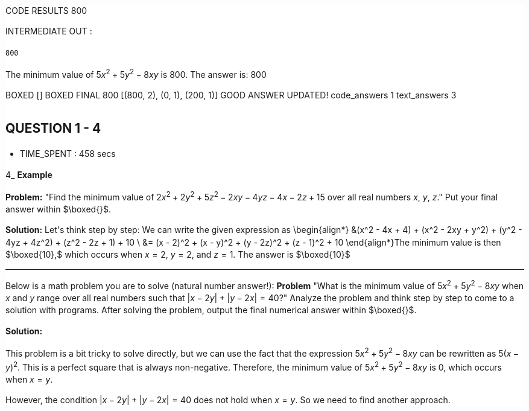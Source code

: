 CODE RESULTS 800

INTERMEDIATE OUT :
```output
800
```
The minimum value of $5x^2+5y^2-8xy$ is $800$.
The answer is: 800

BOXED []
BOXED FINAL 800
[(800, 2), (0, 1), (200, 1)]
GOOD ANSWER UPDATED!
code_answers 1 text_answers 3



## QUESTION 1 - 4 
- TIME_SPENT : 458 secs

4_
**Example**

**Problem:** 
"Find the minimum value of $2x^2 + 2y^2 + 5z^2 - 2xy - 4yz - 4x - 2z + 15$ over all real numbers $x,$ $y,$ $z.$"
Put your final answer within $\boxed{}$.

**Solution:** 
Let's think step by step:
We can write the given expression as
\begin{align*}
&(x^2 - 4x + 4) + (x^2 - 2xy + y^2) + (y^2 - 4yz + 4z^2) + (z^2 - 2z + 1) + 10 \\
&= (x - 2)^2 + (x - y)^2 + (y - 2z)^2 + (z - 1)^2 + 10
\end{align*}The minimum value is then $\boxed{10},$ which occurs when $x = 2,$ $y = 2,$ and $z = 1.$ The answer is $\boxed{10}$


---

Below is a math problem you are to solve (natural number answer!):
**Problem**
"What is the minimum value of $5x^2+5y^2-8xy$ when $x$ and $y$ range over all real numbers such that $|x-2y| + |y-2x| = 40$?"
Analyze the problem and think step by step to come to a solution with programs. After solving the problem, output the final numerical answer within $\boxed{}$.

**Solution:**



This problem is a bit tricky to solve directly, but we can use the fact that the expression $5x^2+5y^2-8xy$ can be rewritten as $5(x-y)^2$. This is a perfect square that is always non-negative. Therefore, the minimum value of $5x^2+5y^2-8xy$ is 0, which occurs when $x=y$.

However, the condition $|x-2y| + |y-2x| = 40$ does not hold when $x=y$. So we need to find another approach.
